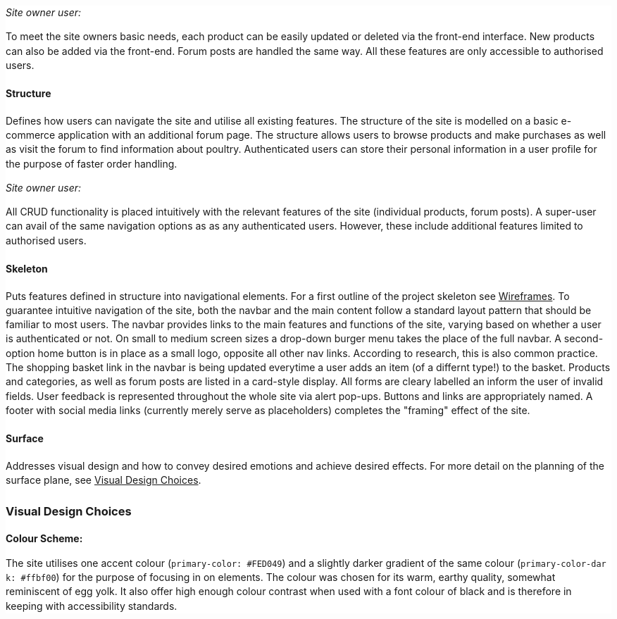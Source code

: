 *Site owner user:*

To meet the site owners basic needs, each product can be easily updated or deleted via the front-end interface. New products can also be added via the front-end. Forum posts are handled the same way. All these features are only accessible to authorised users.

#### Structure

Defines how users can navigate the site and utilise all existing features.
The structure of the site is modelled on a basic e-commerce application with an additional forum page.
The structure allows users to browse products and make purchases as well as visit the forum to find information about poultry. Authenticated users can store their personal information in a user profile for the purpose of faster order handling.

*Site owner user:*

All CRUD functionality is placed intuitively with the relevant features of the site (individual products, forum posts). A super-user can avail of the same navigation options as as any authenticated users. However, these include additional features limited to authorised users.

#### Skeleton

Puts features defined in structure into navigational elements.
For a first outline of the project skeleton see [Wireframes](#wireframes).
To guarantee intuitive navigation of the site, both the navbar and the main content follow a standard layout pattern that should be familiar to most users.
The navbar provides links to the main features and functions of the site, varying based on whether a user is authenticated or not. On small to medium screen sizes a drop-down burger menu takes the place of the full navbar. A second-option home button is in place as a small logo, opposite all other nav links. According to research, this is also common practice.
The shopping basket link in the navbar is being updated everytime a user adds an item (of a differnt type!) to the basket.
Products and categories, as well as forum posts are listed in a card-style display.
All forms are cleary labelled an inform the user of invalid fields. User feedback is represented throughout the whole site via alert pop-ups.
Buttons and links are appropriately named.
A footer with social media links (currently merely serve as placeholders) completes the "framing" effect of the site.

#### Surface

Addresses visual design and how to convey desired emotions and achieve desired effects.
For more detail on the planning of the surface plane, see [Visual Design Choices](#visual-design-choices).


### Visual Design Choices

**Colour Scheme:**

The site utilises one accent colour (``primary-color: #FED049``) and a slightly darker gradient of the same colour (``primary-color-dark: #ffbf00``) for the purpose of focusing in on elements. The colour was chosen for its warm, earthy quality, somewhat reminiscent of egg yolk. It also offer high enough colour contrast when used with a font colour of black and is therefore in keeping with accessibility standards.
